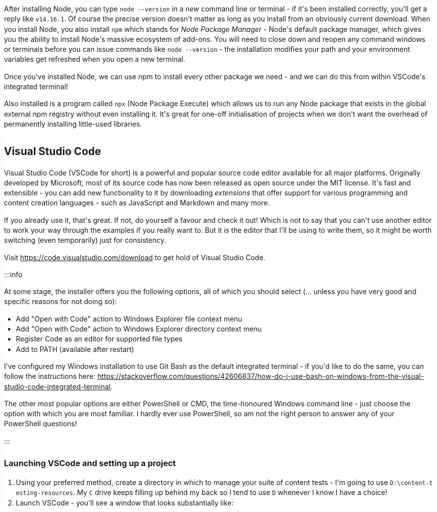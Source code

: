After installing Node, you can type `node --version` in a _new_ command line or terminal - if it's been installed correctly, you'll get a reply like `v14.16.1`. Of course the precise version doesn't matter as long as you install from an obviously current download. When you install Node, you also install `npm` which stands for *Node Package Manager* - Node's default package manager, which gives you the ability to install Node's massive ecosystem of add-ons. You will need to close down and reopen any command windows or terminals before you can issue commands like `node --version` - the installation modifies your path and your environment variables get refreshed when you open a new terminal.

Once you've installed Node, we can use npm to install every other package we need - and we can do this from within VSCode's integrated terminal!

Also installed is a program called `npx` (Node Package Execute) which allows us to run any Node package that exists in the global external npm registry without even installing it. It's great for one-off initialisation of projects when we don't want the overhead of permanently installing little-used libraries.
## Visual Studio Code
Visual Studio Code (VSCode for short) is a powerful and popular source code editor available for all major platforms. Originally developed by Microsoft, most of its source code has now been released as open source under the MIT license. It's fast and extensible - you can add new functionality to it by downloading *extensions* that offer support for various programming and content creation languages - such as JavaScript and Markdown and many more.

If you already use it, that's great. If not, do yourself a favour and check it out! Which is not to say that you can't use another editor to work your way through the examples if you really want to. But it *is* the editor that I'll be using to write them, so it might be worth switching (even temporarily) just for consistency.

Visit https://code.visualstudio.com/download to get hold of Visual Studio Code. 

:::info

At some stage, the installer offers you the following options, all of which you should select (... unless you have very good and specific reasons for not doing so):
- Add "Open with Code" action to Windows Explorer file context menu
- Add "Open with Code" action to Windows Explorer directory context menu
- Register Code as an editor for supported file types
- Add to PATH (available after restart)

I've configured my Windows installation to use Git Bash as the default integrated terminal - if you'd like to do the same, you can follow the instructions here: https://stackoverflow.com/questions/42606837/how-do-i-use-bash-on-windows-from-the-visual-studio-code-integrated-terminal.

The other most popular options are either PowerShell or CMD, the time-honoured Windows command line - just choose the option with which you are most familiar. I hardly ever use PowerShell, so am not the right person to answer any of your PowerShell questions!

:::

### Launching VSCode and setting up a project
1. Using your preferred method, create a directory in which to manage your suite of content tests - I'm going to use `D:\content-testing-resources`. My `C` drive keeps filling up behind my back so I tend to use `D` whenever I know I have a choice!
1. Launch VSCode - you'll see a window that looks substantially like:
   